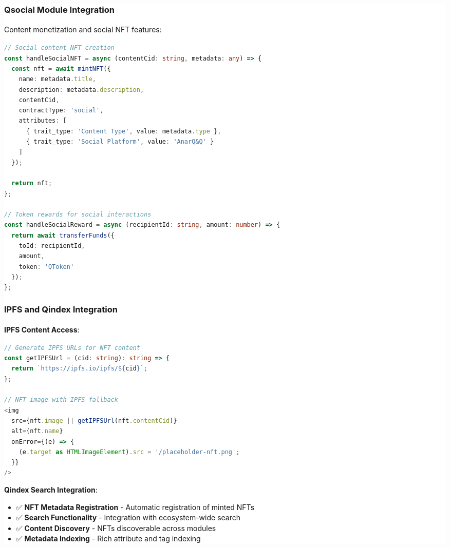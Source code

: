 ### Qsocial Module Integration

Content monetization and social NFT features:

```typescript
// Social content NFT creation
const handleSocialNFT = async (contentCid: string, metadata: any) => {
  const nft = await mintNFT({
    name: metadata.title,
    description: metadata.description,
    contentCid,
    contractType: 'social',
    attributes: [
      { trait_type: 'Content Type', value: metadata.type },
      { trait_type: 'Social Platform', value: 'AnarQ&Q' }
    ]
  });
  
  return nft;
};

// Token rewards for social interactions
const handleSocialReward = async (recipientId: string, amount: number) => {
  return await transferFunds({
    toId: recipientId,
    amount,
    token: 'QToken'
  });
};
```

### IPFS and Qindex Integration

**IPFS Content Access**:
```typescript
// Generate IPFS URLs for NFT content
const getIPFSUrl = (cid: string): string => {
  return `https://ipfs.io/ipfs/${cid}`;
};

// NFT image with IPFS fallback
<img 
  src={nft.image || getIPFSUrl(nft.contentCid)} 
  alt={nft.name}
  onError={(e) => {
    (e.target as HTMLImageElement).src = '/placeholder-nft.png';
  }}
/>
```

**Qindex Search Integration**:
- ✅ **NFT Metadata Registration** - Automatic registration of minted NFTs
- ✅ **Search Functionality** - Integration with ecosystem-wide search
- ✅ **Content Discovery** - NFTs discoverable across modules
- ✅ **Metadata Indexing** - Rich attribute and tag indexing

